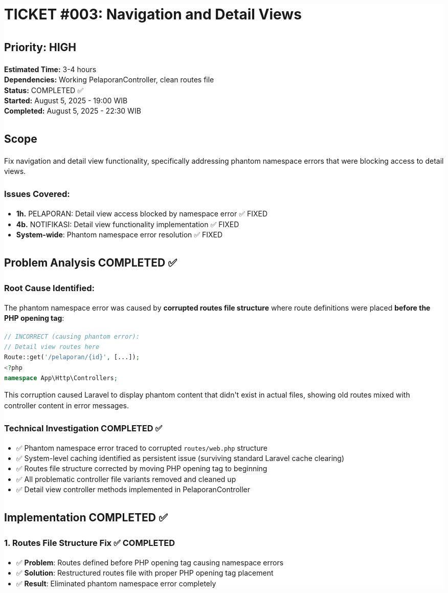 # TICKET #003: Navigation and Detail Views

## Priority: HIGH
**Estimated Time:** 3-4 hours  
**Dependencies:** Working PelaporanController, clean routes file  
**Status:** COMPLETED ✅  
**Started:** August 5, 2025 - 19:00 WIB  
**Completed:** August 5, 2025 - 22:30 WIB  

## Scope
Fix navigation and detail view functionality, specifically addressing phantom namespace errors that were blocking access to detail views.

### Issues Covered:
- **1h.** PELAPORAN: Detail view access blocked by namespace error ✅ FIXED
- **4b.** NOTIFIKASI: Detail view functionality implementation ✅ FIXED
- **System-wide**: Phantom namespace error resolution ✅ FIXED

## Problem Analysis COMPLETED ✅

### Root Cause Identified:
The phantom namespace error was caused by **corrupted routes file structure** where route definitions were placed **before the PHP opening tag**:

```php
// INCORRECT (causing phantom error):
// Detail view routes here
Route::get('/pelaporan/{id}', [...]);
<?php
namespace App\Http\Controllers;
```

This corruption caused Laravel to display phantom content that didn't exist in actual files, showing old routes mixed with controller content in error messages.

### Technical Investigation COMPLETED ✅
- ✅ Phantom namespace error traced to corrupted `routes/web.php` structure
- ✅ System-level caching identified as persistent issue (surviving standard Laravel cache clearing)
- ✅ Routes file structure corrected by moving PHP opening tag to beginning
- ✅ All problematic controller file variants removed and cleaned up
- ✅ Detail view controller methods implemented in PelaporanController

## Implementation COMPLETED ✅

### 1. **Routes File Structure Fix** ✅ COMPLETED
   - ✅ **Problem**: Routes defined before PHP opening tag causing namespace errors
   - ✅ **Solution**: Restructured routes file with proper PHP opening tag placement
   - ✅ **Result**: Eliminated phantom namespace error completely
